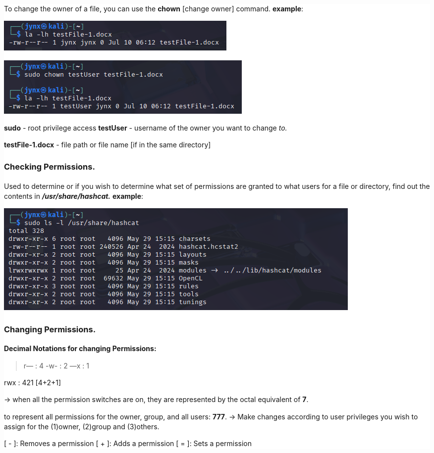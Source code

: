 To change the owner of a file, you can use the **chown** [change owner] command.
**example**:

![image.png](image.png)

![image.png](image%201.png)

**sudo** - root privilege access
**testUser** - username of the owner you want to change *to.*

**testFile-1.docx** - file path or file name [if in the same directory]

### Checking Permissions.

Used to determine or if you wish to determine what set of permissions are granted to what users for a file or directory, find out the contents in ***/usr/share/hashcat.*** 
**example**:

![image.png](image%202.png)

### Changing Permissions.

**Decimal Notations for changing Permissions:**

> r— : 4
-w- : 2
—x : 1

rwx : 421 [4+2+1]
> 

→ when all the permission switches are on, they are represented by the octal equivalent of **7**.

 to represent all permissions for the owner, group, and all users: **777**.
→ Make changes according to user privileges you wish to assign for the (1)owner, (2)group and (3)others.


[ - ]: Removes a permission
[ + ]: Adds a permission
[ = ]: Sets a permission